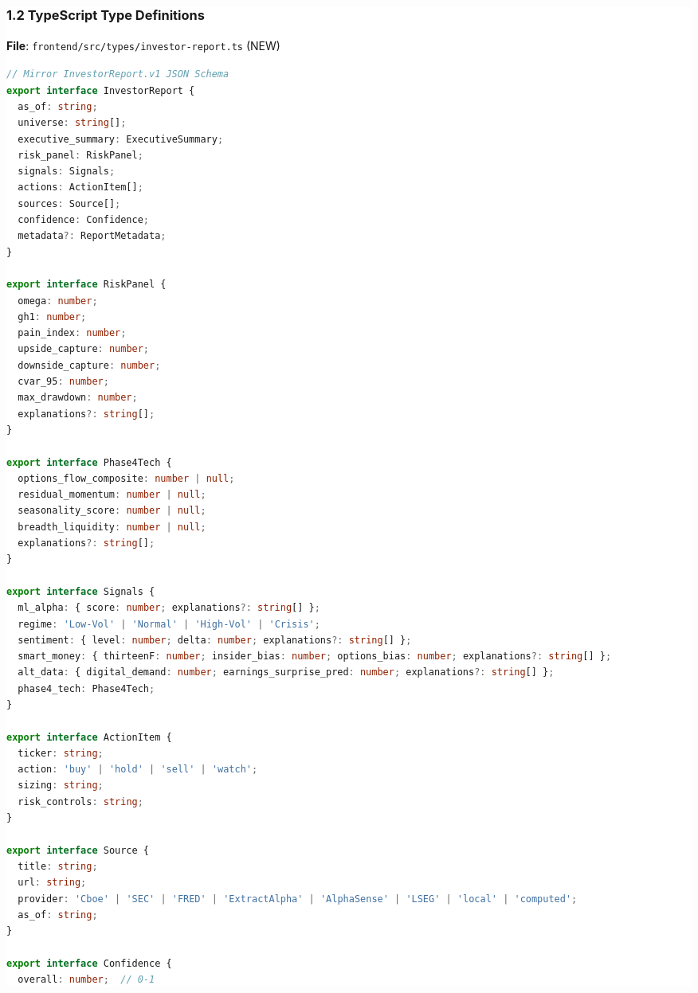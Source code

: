 ### 1.2 TypeScript Type Definitions

**File**: `frontend/src/types/investor-report.ts` (NEW)

```typescript
// Mirror InvestorReport.v1 JSON Schema
export interface InvestorReport {
  as_of: string;
  universe: string[];
  executive_summary: ExecutiveSummary;
  risk_panel: RiskPanel;
  signals: Signals;
  actions: ActionItem[];
  sources: Source[];
  confidence: Confidence;
  metadata?: ReportMetadata;
}

export interface RiskPanel {
  omega: number;
  gh1: number;
  pain_index: number;
  upside_capture: number;
  downside_capture: number;
  cvar_95: number;
  max_drawdown: number;
  explanations?: string[];
}

export interface Phase4Tech {
  options_flow_composite: number | null;
  residual_momentum: number | null;
  seasonality_score: number | null;
  breadth_liquidity: number | null;
  explanations?: string[];
}

export interface Signals {
  ml_alpha: { score: number; explanations?: string[] };
  regime: 'Low-Vol' | 'Normal' | 'High-Vol' | 'Crisis';
  sentiment: { level: number; delta: number; explanations?: string[] };
  smart_money: { thirteenF: number; insider_bias: number; options_bias: number; explanations?: string[] };
  alt_data: { digital_demand: number; earnings_surprise_pred: number; explanations?: string[] };
  phase4_tech: Phase4Tech;
}

export interface ActionItem {
  ticker: string;
  action: 'buy' | 'hold' | 'sell' | 'watch';
  sizing: string;
  risk_controls: string;
}

export interface Source {
  title: string;
  url: string;
  provider: 'Cboe' | 'SEC' | 'FRED' | 'ExtractAlpha' | 'AlphaSense' | 'LSEG' | 'local' | 'computed';
  as_of: string;
}

export interface Confidence {
  overall: number;  // 0-1
```